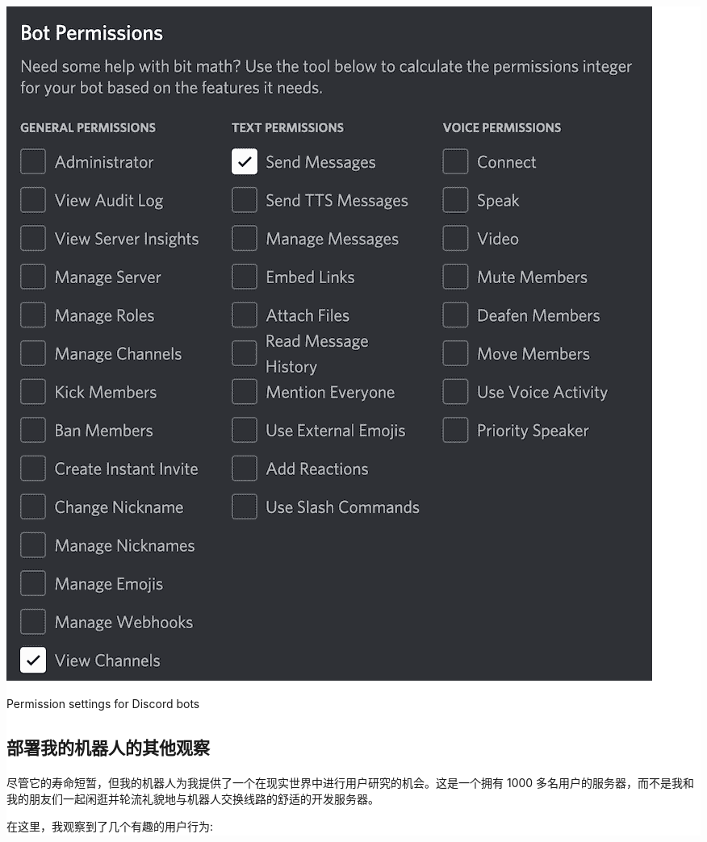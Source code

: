 ![Screen-Shot-2021-06-03-at-14.21.52-1](img/edd5f97d7c5727235500d53cad6c0070.png)

Permission settings for Discord bots

## 部署我的机器人的其他观察

尽管它的寿命短暂，但我的机器人为我提供了一个在现实世界中进行用户研究的机会。这是一个拥有 1000 多名用户的服务器，而不是我和我的朋友们一起闲逛并轮流礼貌地与机器人交换线路的舒适的开发服务器。

在这里，我观察到了几个有趣的用户行为:
